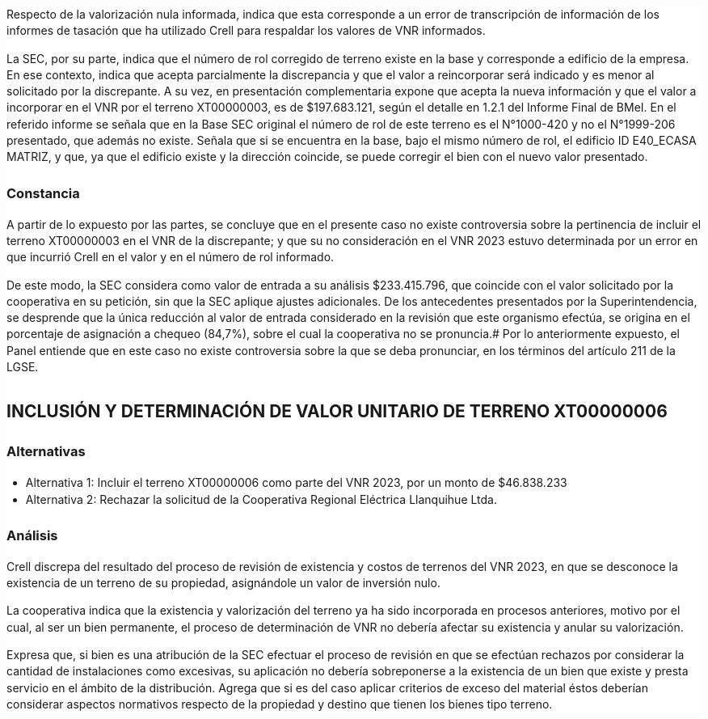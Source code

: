 Respecto de la valorización nula informada, indica que esta corresponde a un error de transcripción de información de los informes de tasación que ha utilizado Crell para respaldar los valores de VNR informados.

La SEC, por su parte, indica que el número de rol corregido de terreno existe en la base y corresponde a edificio de la empresa. En ese contexto, indica que acepta parcialmente la discrepancia y que el valor a reincorporar será indicado y es menor al solicitado por la discrepante. A su vez, en presentación complementaria expone que acepta la nueva información y que el valor a incorporar en el VNR por el terreno XT00000003, es de $197.683.121, según el detalle en 1.2.1 del Informe Final de BMeI.
En el referido informe se señala que en la Base SEC original el número de rol de este terreno es el N°1000-420 y no el N°1999-206 presentado, que además no existe. Señala que si se encuentra en la base, bajo el mismo número de rol, el edificio ID E40_ECASA MATRIZ, y que, ya que el edificio existe y la dirección coincide, se puede corregir el bien con el nuevo valor presentado.


### Constancia
A partir de lo expuesto por las partes, se concluye que en el presente caso no existe controversia sobre la pertinencia de incluir el terreno XT00000003 en el VNR de la discrepante; y que su no consideración en el VNR 2023 estuvo determinada por un error en que incurrió Crell en el valor y en el número de rol informado.

De este modo, la SEC considera como valor de entrada a su análisis $233.415.796, que coincide con el valor solicitado por la cooperativa en su petición, sin que la SEC aplique ajustes adicionales. De los antecedentes presentados por la Superintendencia, se desprende que la única reducción al valor de entrada considerado en la revisión que este organismo efectúa, se origina en el porcentaje de asignación a chequeo (84,7%), sobre el cual la cooperativa no se pronuncia.# Por lo anteriormente expuesto, el Panel entiende que en este caso no existe controversia sobre la que se deba pronunciar, en los términos del artículo 211 de la LGSE.

## INCLUSIÓN Y DETERMINACIÓN DE VALOR UNITARIO DE TERRENO XT00000006

### Alternativas

- Alternativa 1: Incluir el terreno XT00000006 como parte del VNR 2023, por un monto de $46.838.233
- Alternativa 2: Rechazar la solicitud de la Cooperativa Regional Eléctrica Llanquihue Ltda.

### Análisis

Crell discrepa del resultado del proceso de revisión de existencia y costos de terrenos del VNR 2023, en que se desconoce la existencia de un terreno de su propiedad, asignándole un valor de inversión nulo.

La cooperativa indica que la existencia y valorización del terreno ya ha sido incorporada en procesos anteriores, motivo por el cual, al ser un bien permanente, el proceso de determinación de VNR no debería afectar su existencia y anular su valorización.

Expresa que, si bien es una atribución de la SEC efectuar el proceso de revisión en que se efectúan rechazos por considerar la cantidad de instalaciones como excesivas, su aplicación no debería sobreponerse a la existencia de un bien que existe y presta servicio en el ámbito de la distribución. Agrega que si es del caso aplicar criterios de exceso del material éstos deberían considerar aspectos normativos respecto de la propiedad y destino que tienen los bienes tipo terreno.
